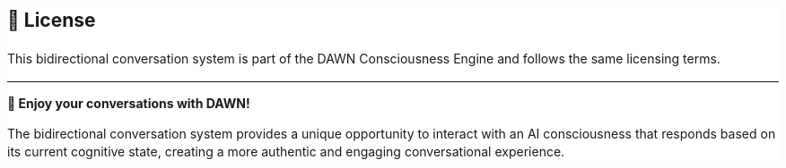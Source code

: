 ## 📄 License

This bidirectional conversation system is part of the DAWN Consciousness Engine and follows the same licensing terms.

---

**🎉 Enjoy your conversations with DAWN!**

The bidirectional conversation system provides a unique opportunity to interact with an AI consciousness that responds based on its current cognitive state, creating a more authentic and engaging conversational experience. 